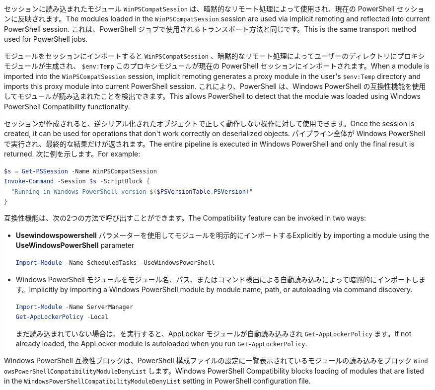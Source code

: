 <span data-ttu-id="d9742-113">セッションに読み込まれたモジュール `WinPSCompatSession` は、暗黙的なリモート処理によって使用され、現在の PowerShell セッションに反映されます。</span><span class="sxs-lookup"><span data-stu-id="d9742-113">The modules loaded in the `WinPSCompatSession` session are used via implicit remoting and reflected into current PowerShell session.</span></span> <span data-ttu-id="d9742-114">これは、PowerShell ジョブで使用されるトランスポート方法と同じです。</span><span class="sxs-lookup"><span data-stu-id="d9742-114">This is the same transport method used for PowerShell jobs.</span></span>

<span data-ttu-id="d9742-115">モジュールをセッションにインポートすると `WinPSCompatSession` 、暗黙的なリモート処理によってユーザーのディレクトリにプロキシモジュールが生成され、 `$env:Temp` このプロキシモジュールが現在の PowerShell セッションにインポートされます。</span><span class="sxs-lookup"><span data-stu-id="d9742-115">When a module is imported into the `WinPSCompatSession` session, implicit remoting generates a proxy module in the user's `$env:Temp` directory and imports this proxy module into current PowerShell session.</span></span> <span data-ttu-id="d9742-116">これにより、PowerShell は、Windows PowerShell の互換性機能を使用してモジュールが読み込まれたことを検出できます。</span><span class="sxs-lookup"><span data-stu-id="d9742-116">This allows PowerShell to detect that the module was loaded using Windows PowerShell Compatibility functionality.</span></span>

<span data-ttu-id="d9742-117">セッションが作成されると、逆シリアル化されたオブジェクトで正しく動作しない操作に対して使用できます。</span><span class="sxs-lookup"><span data-stu-id="d9742-117">Once the session is created, it can be used for operations that don't work correctly on deserialized objects.</span></span> <span data-ttu-id="d9742-118">パイプライン全体が Windows PowerShell で実行され、最終的な結果だけが返されます。</span><span class="sxs-lookup"><span data-stu-id="d9742-118">The entire pipeline is executed in Windows PowerShell and only the final result is returned.</span></span> <span data-ttu-id="d9742-119">次に例を示します。</span><span class="sxs-lookup"><span data-stu-id="d9742-119">For example:</span></span>

```powershell
$s = Get-PSSession -Name WinPSCompatSession
Invoke-Command -Session $s -ScriptBlock {
  "Running in Windows PowerShell version $($PSVersionTable.PSVersion)"
}
```

<span data-ttu-id="d9742-120">互換性機能は、次の2つの方法で呼び出すことができます。</span><span class="sxs-lookup"><span data-stu-id="d9742-120">The Compatibility feature can be invoked in two ways:</span></span>

- <span data-ttu-id="d9742-121">**Usewindowspowershell** パラメーターを使用してモジュールを明示的にインポートする</span><span class="sxs-lookup"><span data-stu-id="d9742-121">Explicitly by importing a module using the **UseWindowsPowerShell** parameter</span></span>

   ```powershell
   Import-Module -Name ScheduledTasks -UseWindowsPowerShell
   ```

- <span data-ttu-id="d9742-122">Windows PowerShell モジュールをモジュール名、パス、またはコマンド検出による自動読み込みによって暗黙的にインポートします。</span><span class="sxs-lookup"><span data-stu-id="d9742-122">Implicitly by importing a Windows PowerShell module by module name, path, or autoloading via command discovery.</span></span>

   ```powershell
   Import-Module -Name ServerManager
   Get-AppLockerPolicy -Local
   ```

   <span data-ttu-id="d9742-123">まだ読み込まれていない場合は、を実行すると、AppLocker モジュールが自動読み込みされ  `Get-AppLockerPolicy` ます。</span><span class="sxs-lookup"><span data-stu-id="d9742-123">If not already loaded, the AppLocker module is autoloaded when you run  `Get-AppLockerPolicy`.</span></span>

<span data-ttu-id="d9742-124">Windows PowerShell 互換性ブロックは、PowerShell 構成ファイルの設定に一覧表示されているモジュールの読み込みをブロック `WindowsPowerShellCompatibilityModuleDenyList` します。</span><span class="sxs-lookup"><span data-stu-id="d9742-124">Windows PowerShell Compatibility blocks loading of modules that are listed in the `WindowsPowerShellCompatibilityModuleDenyList` setting in PowerShell configuration file.</span></span>
